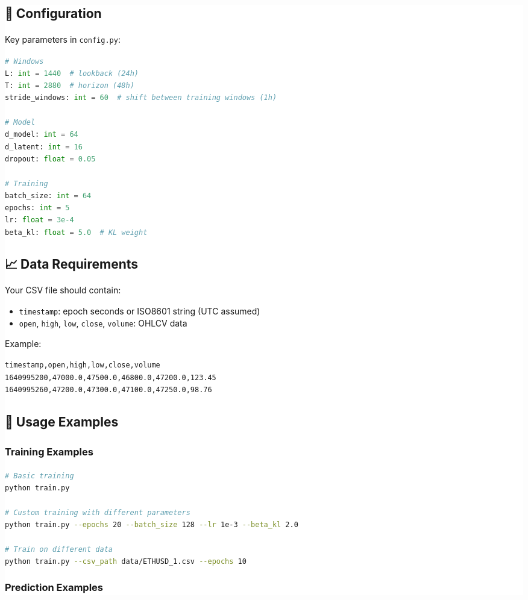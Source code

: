 ## 🔧 Configuration

Key parameters in `config.py`:

```python
# Windows
L: int = 1440  # lookback (24h)
T: int = 2880  # horizon (48h)
stride_windows: int = 60  # shift between training windows (1h)

# Model
d_model: int = 64
d_latent: int = 16
dropout: float = 0.05

# Training
batch_size: int = 64
epochs: int = 5
lr: float = 3e-4
beta_kl: float = 5.0  # KL weight
```

## 📈 Data Requirements

Your CSV file should contain:
- `timestamp`: epoch seconds or ISO8601 string (UTC assumed)
- `open`, `high`, `low`, `close`, `volume`: OHLCV data

Example:
```csv
timestamp,open,high,low,close,volume
1640995200,47000.0,47500.0,46800.0,47200.0,123.45
1640995260,47200.0,47300.0,47100.0,47250.0,98.76
```

## 🎯 Usage Examples

### Training Examples

```bash
# Basic training
python train.py

# Custom training with different parameters
python train.py --epochs 20 --batch_size 128 --lr 1e-3 --beta_kl 2.0

# Train on different data
python train.py --csv_path data/ETHUSD_1.csv --epochs 10
```

### Prediction Examples

